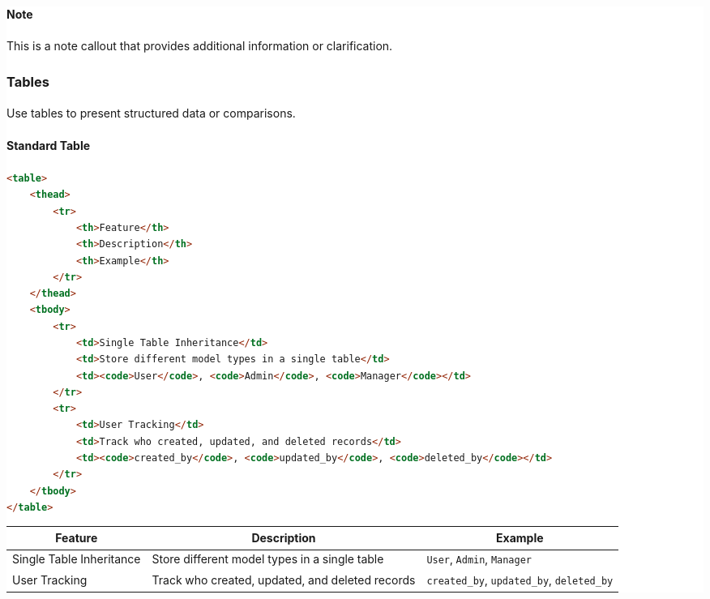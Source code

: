 <div class="callout callout-note">
    <h4>Note</h4>
    <p>This is a note callout that provides additional information or clarification.</p>
</div>

### Tables

Use tables to present structured data or comparisons.

#### Standard Table

```html
<table>
    <thead>
        <tr>
            <th>Feature</th>
            <th>Description</th>
            <th>Example</th>
        </tr>
    </thead>
    <tbody>
        <tr>
            <td>Single Table Inheritance</td>
            <td>Store different model types in a single table</td>
            <td><code>User</code>, <code>Admin</code>, <code>Manager</code></td>
        </tr>
        <tr>
            <td>User Tracking</td>
            <td>Track who created, updated, and deleted records</td>
            <td><code>created_by</code>, <code>updated_by</code>, <code>deleted_by</code></td>
        </tr>
    </tbody>
</table>
```

<table>
    <thead>
        <tr>
            <th>Feature</th>
            <th>Description</th>
            <th>Example</th>
        </tr>
    </thead>
    <tbody>
        <tr>
            <td>Single Table Inheritance</td>
            <td>Store different model types in a single table</td>
            <td><code>User</code>, <code>Admin</code>, <code>Manager</code></td>
        </tr>
        <tr>
            <td>User Tracking</td>
            <td>Track who created, updated, and deleted records</td>
            <td><code>created_by</code>, <code>updated_by</code>, <code>deleted_by</code></td>
        </tr>
    </tbody>
</table>
